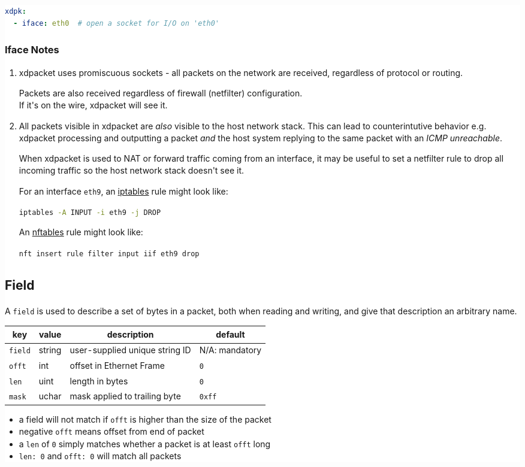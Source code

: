 ```yaml
xdpk:
  - iface: eth0  # open a socket for I/O on 'eth0'
```

### Iface Notes

1. xdpacket uses promiscuous sockets - all packets on the network are received,
    regardless of protocol or routing.

    Packets are also received regardless of firewall (netfilter) configuration.  
    If it's on the wire, xdpacket will see it.

1. All packets visible in xdpacket are *also* visible to the host network stack.
    This can lead to counterintutive behavior e.g. xdpacket processing
    and outputting a packet *and* the host system replying
    to the same packet with an *ICMP unreachable*.

    When xdpacket is used to NAT or forward traffic coming from an interface,
    it may be useful to set a netfilter rule to drop all incoming traffic
    so the host network stack doesn't see it.

    For an interface `eth9`, an [iptables](https://linux.die.net/man/8/iptables)
    rule might look like:

    ```bash
    iptables -A INPUT -i eth9 -j DROP
    ```

    An [nftables](https://wiki.nftables.org/wiki-nftables/index.php/Main_Page)
    rule might look like:

    ```bash
    nft insert rule filter input iif eth9 drop
    ```

## Field

A `field` is used to describe a set of bytes in a packet,
both when reading and writing, and give that description an arbitrary name.

| key     | value  | description                    | default        |
| ------- | ------ | ------------------------------ | -------------- |
| `field` | string | user-supplied unique string ID | N/A: mandatory |
| `offt`  | int    | offset in Ethernet Frame       | `0`            |
| `len`   | uint   | length in bytes                | `0`            |
| `mask`  | uchar  | mask applied to trailing byte  | `0xff`         |

- a field will not match if `offt` is higher than the size of the packet
- negative `offt` means offset from end of packet
- a `len` of `0` simply matches whether a packet is at least `offt` long
- `len: 0` and `offt: 0` will match all packets
